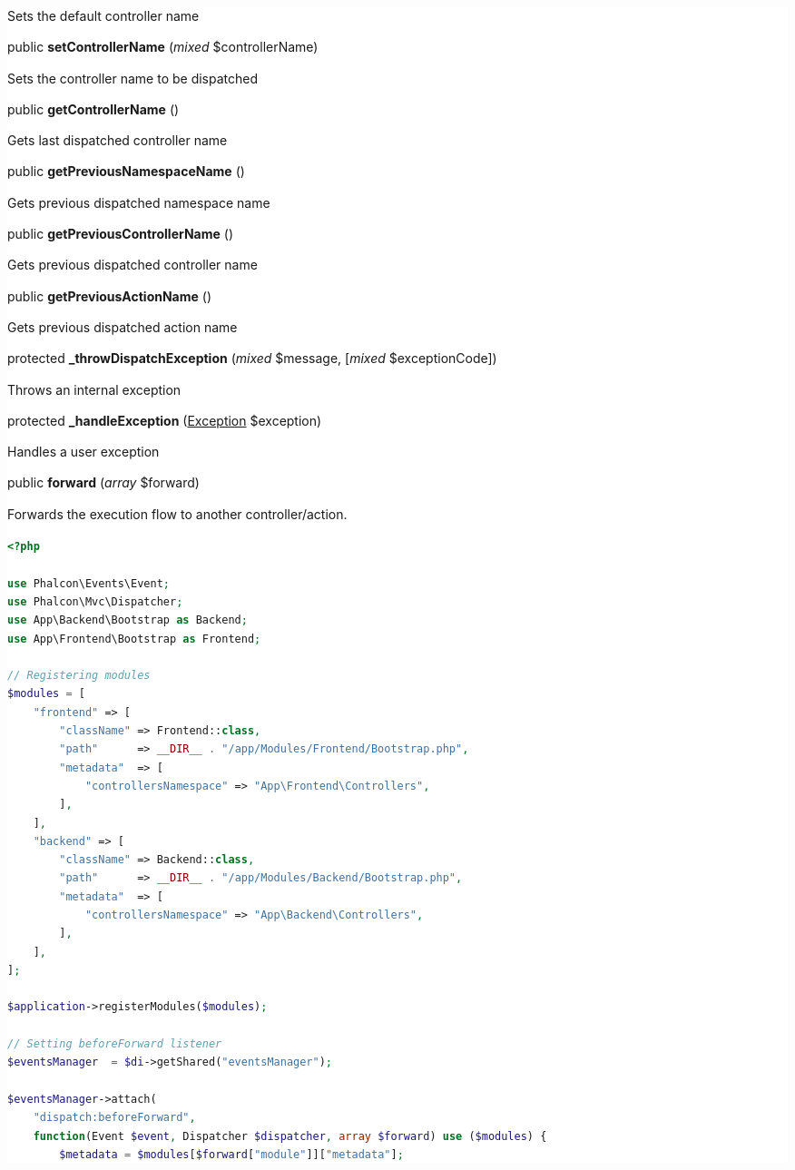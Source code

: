 Sets the default controller name

public **setControllerName** (*mixed* $controllerName)

Sets the controller name to be dispatched

public **getControllerName** ()

Gets last dispatched controller name

public **getPreviousNamespaceName** ()

Gets previous dispatched namespace name

public **getPreviousControllerName** ()

Gets previous dispatched controller name

public **getPreviousActionName** ()

Gets previous dispatched action name

protected **_throwDispatchException** (*mixed* $message, [*mixed* $exceptionCode])

Throws an internal exception

protected **_handleException** ([Exception](http://php.net/manual/en/class.exception.php) $exception)

Handles a user exception

public **forward** (*array* $forward)

Forwards the execution flow to another controller/action.

```php
<?php

use Phalcon\Events\Event;
use Phalcon\Mvc\Dispatcher;
use App\Backend\Bootstrap as Backend;
use App\Frontend\Bootstrap as Frontend;

// Registering modules
$modules = [
    "frontend" => [
        "className" => Frontend::class,
        "path"      => __DIR__ . "/app/Modules/Frontend/Bootstrap.php",
        "metadata"  => [
            "controllersNamespace" => "App\Frontend\Controllers",
        ],
    ],
    "backend" => [
        "className" => Backend::class,
        "path"      => __DIR__ . "/app/Modules/Backend/Bootstrap.php",
        "metadata"  => [
            "controllersNamespace" => "App\Backend\Controllers",
        ],
    ],
];

$application->registerModules($modules);

// Setting beforeForward listener
$eventsManager  = $di->getShared("eventsManager");

$eventsManager->attach(
    "dispatch:beforeForward",
    function(Event $event, Dispatcher $dispatcher, array $forward) use ($modules) {
        $metadata = $modules[$forward["module"]]["metadata"];

```